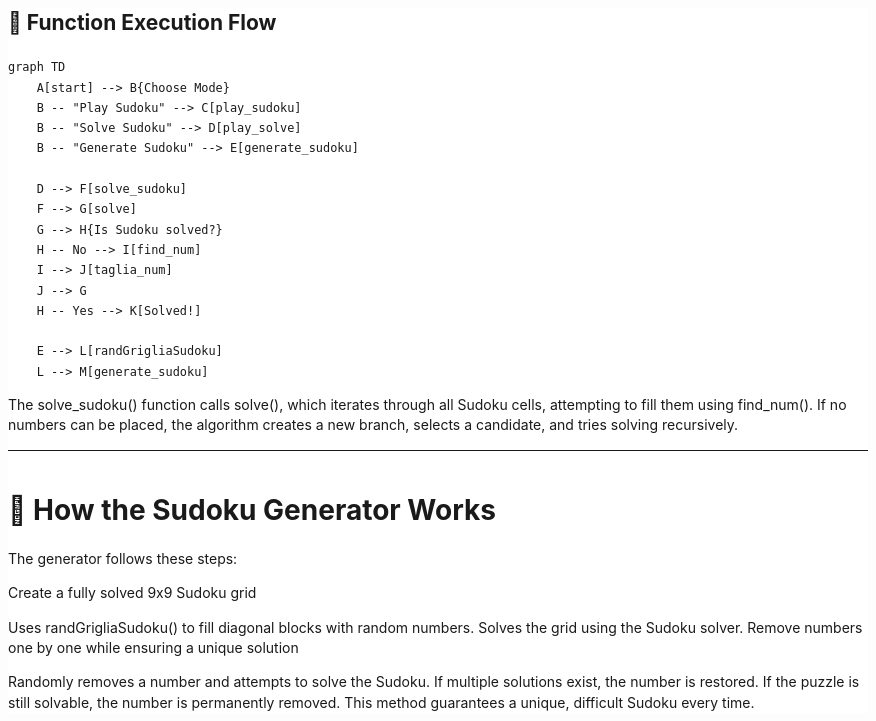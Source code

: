
## 🔄 **Function Execution Flow**
```mermaid
graph TD
    A[start] --> B{Choose Mode}
    B -- "Play Sudoku" --> C[play_sudoku]
    B -- "Solve Sudoku" --> D[play_solve]
    B -- "Generate Sudoku" --> E[generate_sudoku]
    
    D --> F[solve_sudoku]
    F --> G[solve]
    G --> H{Is Sudoku solved?}
    H -- No --> I[find_num]
    I --> J[taglia_num]
    J --> G
    H -- Yes --> K[Solved!]

    E --> L[randGrigliaSudoku]
    L --> M[generate_sudoku]

```

The solve_sudoku() function calls solve(), which iterates through all Sudoku cells, attempting to fill them using find_num(). If no numbers can be placed, the algorithm creates a new branch, selects a candidate, and tries solving recursively.

---

# 🎲 How the Sudoku Generator Works
The generator follows these steps:

Create a fully solved 9x9 Sudoku grid

Uses randGrigliaSudoku() to fill diagonal blocks with random numbers.
Solves the grid using the Sudoku solver.
Remove numbers one by one while ensuring a unique solution

Randomly removes a number and attempts to solve the Sudoku.
If multiple solutions exist, the number is restored.
If the puzzle is still solvable, the number is permanently removed.
This method guarantees a unique, difficult Sudoku every time.



